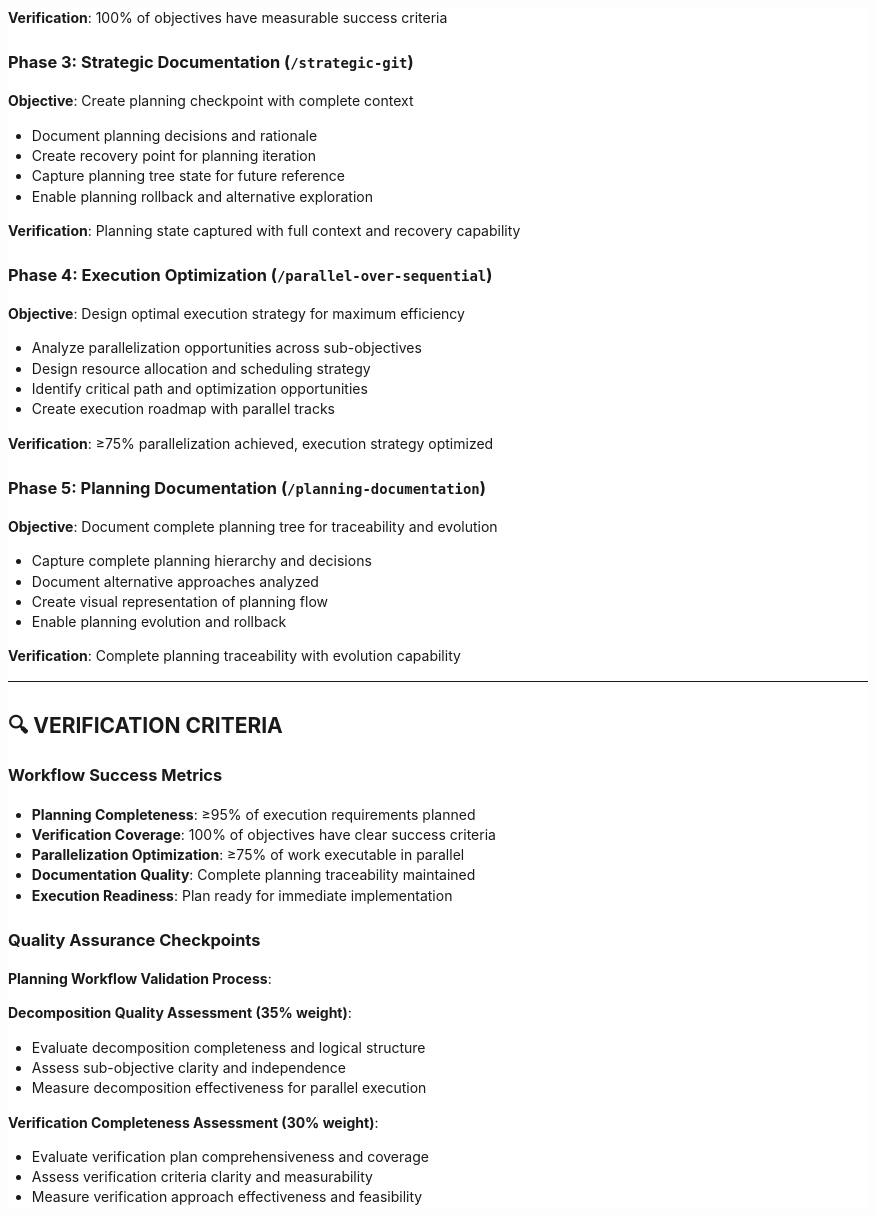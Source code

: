 **Verification**: 100% of objectives have measurable success criteria

### **Phase 3: Strategic Documentation (`/strategic-git`)**
**Objective**: Create planning checkpoint with complete context
- Document planning decisions and rationale
- Create recovery point for planning iteration
- Capture planning tree state for future reference
- Enable planning rollback and alternative exploration

**Verification**: Planning state captured with full context and recovery capability

### **Phase 4: Execution Optimization (`/parallel-over-sequential`)**
**Objective**: Design optimal execution strategy for maximum efficiency
- Analyze parallelization opportunities across sub-objectives
- Design resource allocation and scheduling strategy
- Identify critical path and optimization opportunities
- Create execution roadmap with parallel tracks

**Verification**: ≥75% parallelization achieved, execution strategy optimized

### **Phase 5: Planning Documentation (`/planning-documentation`)**
**Objective**: Document complete planning tree for traceability and evolution
- Capture complete planning hierarchy and decisions
- Document alternative approaches analyzed
- Create visual representation of planning flow
- Enable planning evolution and rollback

**Verification**: Complete planning traceability with evolution capability

---

## 🔍 **VERIFICATION CRITERIA**

### **Workflow Success Metrics**
- **Planning Completeness**: ≥95% of execution requirements planned
- **Verification Coverage**: 100% of objectives have clear success criteria
- **Parallelization Optimization**: ≥75% of work executable in parallel
- **Documentation Quality**: Complete planning traceability maintained
- **Execution Readiness**: Plan ready for immediate implementation

### **Quality Assurance Checkpoints**

**Planning Workflow Validation Process**:

**Decomposition Quality Assessment (35% weight)**:
- Evaluate decomposition completeness and logical structure
- Assess sub-objective clarity and independence
- Measure decomposition effectiveness for parallel execution

**Verification Completeness Assessment (30% weight)**:
- Evaluate verification plan comprehensiveness and coverage
- Assess verification criteria clarity and measurability
- Measure verification approach effectiveness and feasibility
